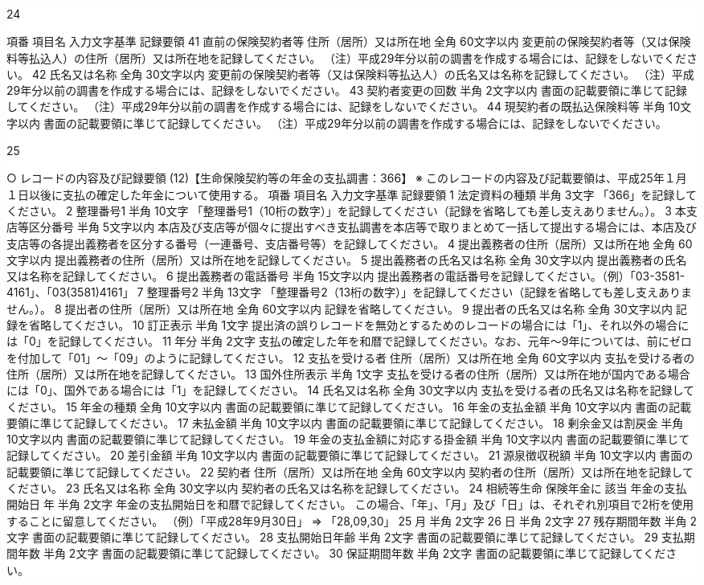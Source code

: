24

項番 項目名 入力文字基準 記録要領
41
直前の保険契約者等
住所（居所）又は所在地 全角 60文字以内
変更前の保険契約者等（又は保険料等払込人）の住所（居所）又は所在地を記録してください。
（注）平成29年分以前の調書を作成する場合には、記録をしないでください。
42 氏名又は名称 全角 30文字以内
変更前の保険契約者等（又は保険料等払込人）の氏名又は名称を記録してください。
（注）平成29年分以前の調書を作成する場合には、記録をしないでください。
43 契約者変更の回数 半角 2文字以内
書面の記載要領に準じて記録してください。
（注）平成29年分以前の調書を作成する場合には、記録をしないでください。
44 現契約者の既払込保険料等 半角 10文字以内
書面の記載要領に準じて記録してください。
（注）平成29年分以前の調書を作成する場合には、記録をしないでください。

25

○ レコードの内容及び記録要領 (12)【生命保険契約等の年金の支払調書：366】
 ※ このレコードの内容及び記載要領は、平成25年１月１日以後に支払の確定した年金について使用する。
項番 項目名 入力文字基準 記録要領
1 法定資料の種類 半角 3文字 「366」を記録してください。
2 整理番号1 半角 10文字 「整理番号1（10桁の数字）」を記録してください（記録を省略しても差し支えありません。）。
3 本支店等区分番号 半角 5文字以内 本店及び支店等が個々に提出すべき支払調書を本店等で取りまとめて一括して提出する場合には、本店及び支店等の各提出義務者を区分する番号（一連番号、支店番号等）を記録してください。
4 提出義務者の住所（居所）又は所在地 全角 60文字以内 提出義務者の住所（居所）又は所在地を記録してください。
5 提出義務者の氏名又は名称 全角 30文字以内 提出義務者の氏名又は名称を記録してください。
6 提出義務者の電話番号 半角 15文字以内 提出義務者の電話番号を記録してください。（例）「03-3581-4161」、「03(3581)4161」
7 整理番号2 半角 13文字 「整理番号2（13桁の数字）」を記録してください（記録を省略しても差し支えありません。）。
8 提出者の住所（居所）又は所在地 全角 60文字以内 記録を省略してください。
9 提出者の氏名又は名称 全角 30文字以内 記録を省略してください。
10 訂正表示 半角 1文字 提出済の誤りレコードを無効とするためのレコードの場合には「1」、それ以外の場合には「0」を記録してください。
11 年分 半角 2文字 支払の確定した年を和暦で記録してください。なお、元年～9年については、前にゼロを付加して「01」～「09」のように記録してください。
12
支払を受ける者
住所（居所）又は所在地 全角 60文字以内 支払を受ける者の住所（居所）又は所在地を記録してください。
13 国外住所表示 半角 1文字 支払を受ける者の住所（居所）又は所在地が国内である場合には「0」、国外である場合には「1」を記録してください。
14 氏名又は名称 全角 30文字以内 支払を受ける者の氏名又は名称を記録してください。
15 年金の種類 全角 10文字以内 書面の記載要領に準じて記録してください。
16 年金の支払金額 半角 10文字以内 書面の記載要領に準じて記録してください。
17 未払金額 半角 10文字以内 書面の記載要領に準じて記録してください。
18 剰余金又は割戻金 半角 10文字以内 書面の記載要領に準じて記録してください。
19 年金の支払金額に対応する掛金額 半角 10文字以内 書面の記載要領に準じて記録してください。
20 差引金額 半角 10文字以内 書面の記載要領に準じて記録してください。
21 源泉徴収税額 半角 10文字以内 書面の記載要領に準じて記録してください。
22
契約者
住所（居所）又は所在地 全角 60文字以内 契約者の住所（居所）又は所在地を記録してください。
23 氏名又は名称 全角 30文字以内 契約者の氏名又は名称を記録してください。
24
相続等生命
保険年金に
該当
年金の支払開始日
年 半角 2文字 年金の支払開始日を和暦で記録してください。
この場合、「年」、「月」及び「日」は、それぞれ別項目で2桁を使用することに留意してください。
（例）「平成28年9月30日」 ⇒ 「28,09,30」
25 月 半角 2文字
26 日 半角 2文字
27 残存期間年数 半角 2文字 書面の記載要領に準じて記録してください。
28 支払開始日年齢 半角 2文字 書面の記載要領に準じて記録してください。
29 支払期間年数 半角 2文字 書面の記載要領に準じて記録してください。
30 保証期間年数 半角 2文字 書面の記載要領に準じて記録してください。